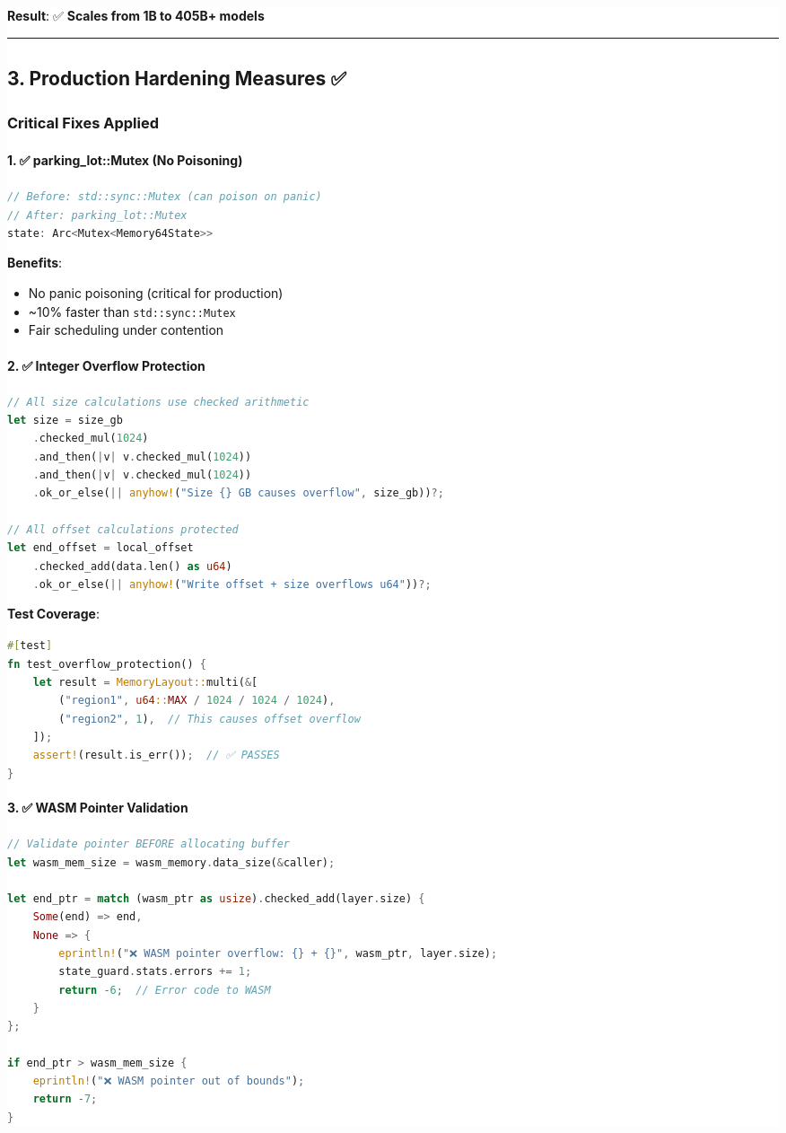 **Result**: ✅ **Scales from 1B to 405B+ models**

---

## 3. Production Hardening Measures ✅

### Critical Fixes Applied

#### 1. ✅ parking_lot::Mutex (No Poisoning)
```rust
// Before: std::sync::Mutex (can poison on panic)
// After: parking_lot::Mutex
state: Arc<Mutex<Memory64State>>
```

**Benefits**:
- No panic poisoning (critical for production)
- ~10% faster than `std::sync::Mutex`
- Fair scheduling under contention

#### 2. ✅ Integer Overflow Protection
```rust
// All size calculations use checked arithmetic
let size = size_gb
    .checked_mul(1024)
    .and_then(|v| v.checked_mul(1024))
    .and_then(|v| v.checked_mul(1024))
    .ok_or_else(|| anyhow!("Size {} GB causes overflow", size_gb))?;

// All offset calculations protected
let end_offset = local_offset
    .checked_add(data.len() as u64)
    .ok_or_else(|| anyhow!("Write offset + size overflows u64"))?;
```

**Test Coverage**:
```rust
#[test]
fn test_overflow_protection() {
    let result = MemoryLayout::multi(&[
        ("region1", u64::MAX / 1024 / 1024 / 1024),
        ("region2", 1),  // This causes offset overflow
    ]);
    assert!(result.is_err());  // ✅ PASSES
}
```

#### 3. ✅ WASM Pointer Validation
```rust
// Validate pointer BEFORE allocating buffer
let wasm_mem_size = wasm_memory.data_size(&caller);

let end_ptr = match (wasm_ptr as usize).checked_add(layer.size) {
    Some(end) => end,
    None => {
        eprintln!("❌ WASM pointer overflow: {} + {}", wasm_ptr, layer.size);
        state_guard.stats.errors += 1;
        return -6;  // Error code to WASM
    }
};

if end_ptr > wasm_mem_size {
    eprintln!("❌ WASM pointer out of bounds");
    return -7;
}
```
